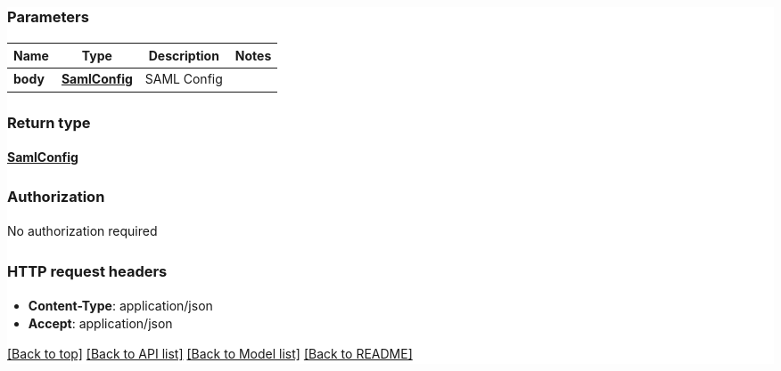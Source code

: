 ### Parameters

Name | Type | Description  | Notes
------------- | ------------- | ------------- | -------------
 **body** | [**SamlConfig**](SamlConfig.md)| SAML Config | 

### Return type

[**SamlConfig**](SamlConfig.md)

### Authorization

No authorization required

### HTTP request headers

 - **Content-Type**: application/json
 - **Accept**: application/json

[[Back to top]](#) [[Back to API list]](../README.md#documentation-for-api-endpoints) [[Back to Model list]](../README.md#documentation-for-models) [[Back to README]](../README.md)

